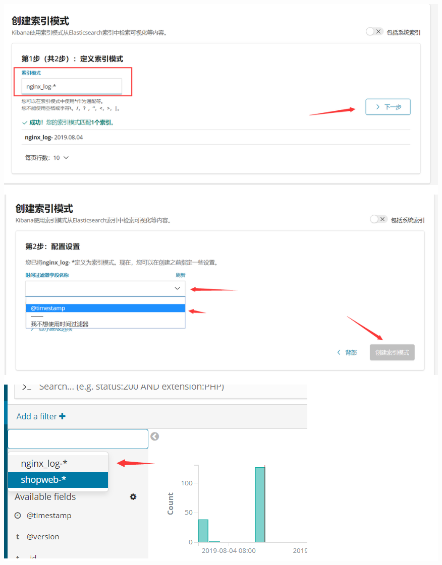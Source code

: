 ![img](assets/ELK/1564910621153.png)



![img](assets/ELK/1564910642106.png)



![img](assets/ELK/1564910850500.png)
